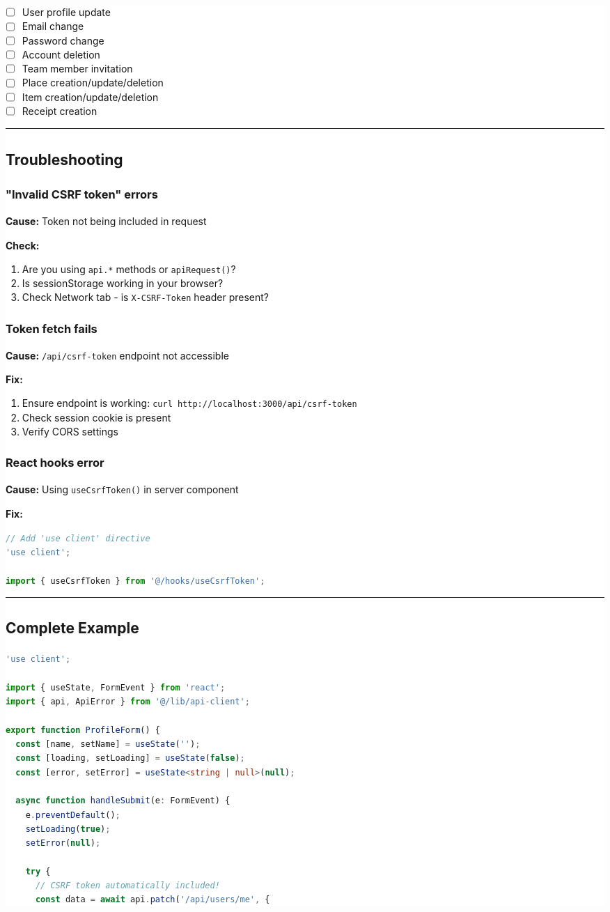 - [ ] User profile update
- [ ] Email change
- [ ] Password change
- [ ] Account deletion
- [ ] Team member invitation
- [ ] Place creation/update/deletion
- [ ] Item creation/update/deletion
- [ ] Receipt creation

---

## Troubleshooting

### "Invalid CSRF token" errors

**Cause:** Token not being included in request

**Check:**
1. Are you using `api.*` methods or `apiRequest()`?
2. Is sessionStorage working in your browser?
3. Check Network tab - is `X-CSRF-Token` header present?

### Token fetch fails

**Cause:** `/api/csrf-token` endpoint not accessible

**Fix:**
1. Ensure endpoint is working: `curl http://localhost:3000/api/csrf-token`
2. Check session cookie is present
3. Verify CORS settings

### React hooks error

**Cause:** Using `useCsrfToken()` in server component

**Fix:**
```typescript
// Add 'use client' directive
'use client';

import { useCsrfToken } from '@/hooks/useCsrfToken';
```

---

## Complete Example

```typescript
'use client';

import { useState, FormEvent } from 'react';
import { api, ApiError } from '@/lib/api-client';

export function ProfileForm() {
  const [name, setName] = useState('');
  const [loading, setLoading] = useState(false);
  const [error, setError] = useState<string | null>(null);

  async function handleSubmit(e: FormEvent) {
    e.preventDefault();
    setLoading(true);
    setError(null);

    try {
      // CSRF token automatically included!
      const data = await api.patch('/api/users/me', {
```